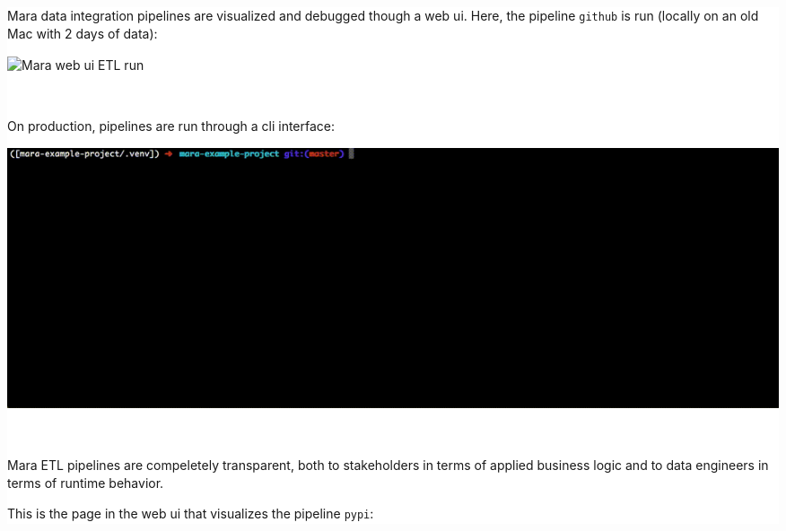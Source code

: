Mara data integration pipelines are visualized and debugged though a web ui. Here, the pipeline `github` is run (locally on an old Mac with 2 days of data): 

![Mara web ui ETL run](docs/mara-web-ui-etl-run.gif)

&nbsp;

On production, pipelines are run through a cli interface:

![Mara cli ETL run](docs/mara-cli-etl-run.gif)

&nbsp;

Mara ETL pipelines are compeletely transparent, both to stakeholders in terms of applied business logic and to data engineers in terms of runtime behavior.

This is the page in the web ui that visualizes the pipeline `pypi`: 
